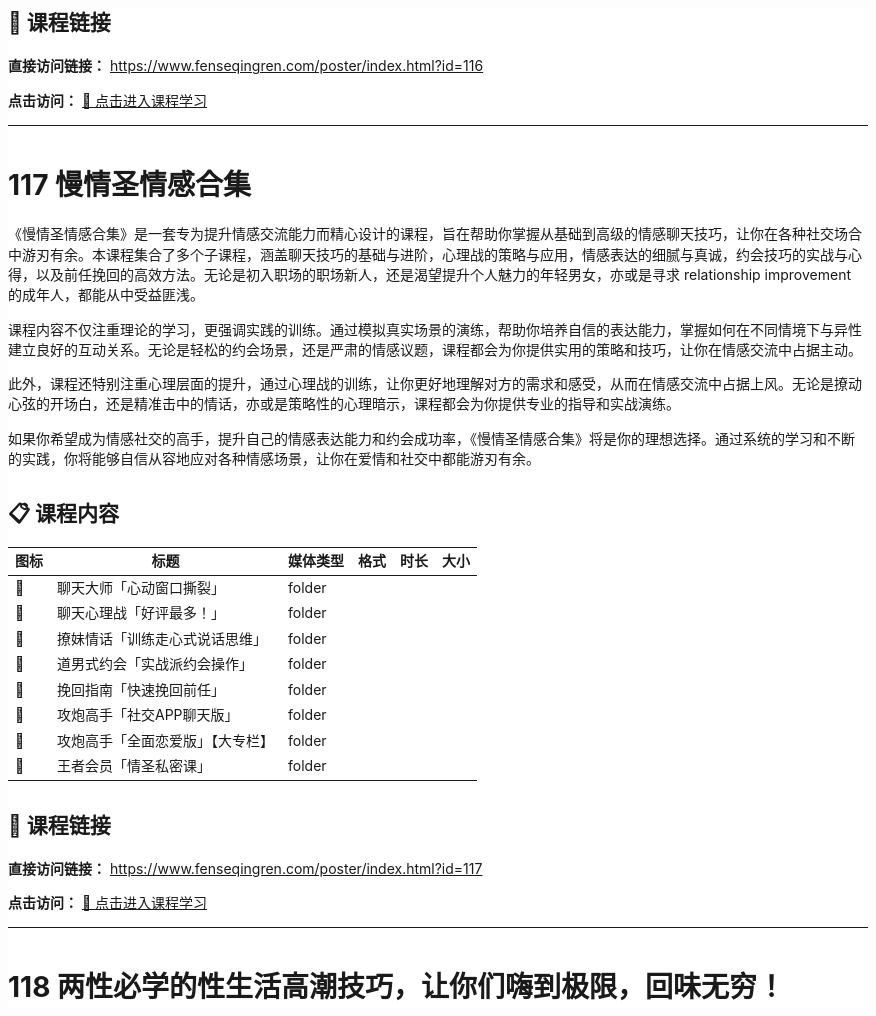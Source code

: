 
## 🔗 课程链接

**直接访问链接：** https://www.fenseqingren.com/poster/index.html?id=116

**点击访问：** [🎯 点击进入课程学习](https://www.fenseqingren.com/poster/index.html?id=116)

---

# 117 慢情圣情感合集

《慢情圣情感合集》是一套专为提升情感交流能力而精心设计的课程，旨在帮助你掌握从基础到高级的情感聊天技巧，让你在各种社交场合中游刃有余。本课程集合了多个子课程，涵盖聊天技巧的基础与进阶，心理战的策略与应用，情感表达的细腻与真诚，约会技巧的实战与心得，以及前任挽回的高效方法。无论是初入职场的职场新人，还是渴望提升个人魅力的年轻男女，亦或是寻求 relationship improvement 的成年人，都能从中受益匪浅。

课程内容不仅注重理论的学习，更强调实践的训练。通过模拟真实场景的演练，帮助你培养自信的表达能力，掌握如何在不同情境下与异性建立良好的互动关系。无论是轻松的约会场景，还是严肃的情感议题，课程都会为你提供实用的策略和技巧，让你在情感交流中占据主动。

此外，课程还特别注重心理层面的提升，通过心理战的训练，让你更好地理解对方的需求和感受，从而在情感交流中占据上风。无论是撩动心弦的开场白，还是精准击中的情话，亦或是策略性的心理暗示，课程都会为你提供专业的指导和实战演练。

如果你希望成为情感社交的高手，提升自己的情感表达能力和约会成功率，《慢情圣情感合集》将是你的理想选择。通过系统的学习和不断的实践，你将能够自信从容地应对各种情感场景，让你在爱情和社交中都能游刃有余。

## 📋 课程内容

| 图标 | 标题 | 媒体类型 | 格式 | 时长 | 大小 |
|------|------|----------|------|------|------|
| 📁 | 聊天大师「心动窗口撕裂」 | folder |  |  |  |
| 📁 | 聊天心理战「好评最多！」 | folder |  |  |  |
| 📁 | 撩妹情话「训练走心式说话思维」 | folder |  |  |  |
| 📁 | 道男式约会「实战派约会操作」 | folder |  |  |  |
| 📁 | 挽回指南「快速挽回前任」 | folder |  |  |  |
| 📁 | 攻炮高手「社交APP聊天版」 | folder |  |  |  |
| 📁 | 攻炮高手「全面恋爱版」【大专栏】 | folder |  |  |  |
| 📁 | 王者会员「情圣私密课」 | folder |  |  |  |


## 🔗 课程链接

**直接访问链接：** https://www.fenseqingren.com/poster/index.html?id=117

**点击访问：** [🎯 点击进入课程学习](https://www.fenseqingren.com/poster/index.html?id=117)

---

# 118 两性必学的性生活高潮技巧，让你们嗨到极限，回味无穷！
